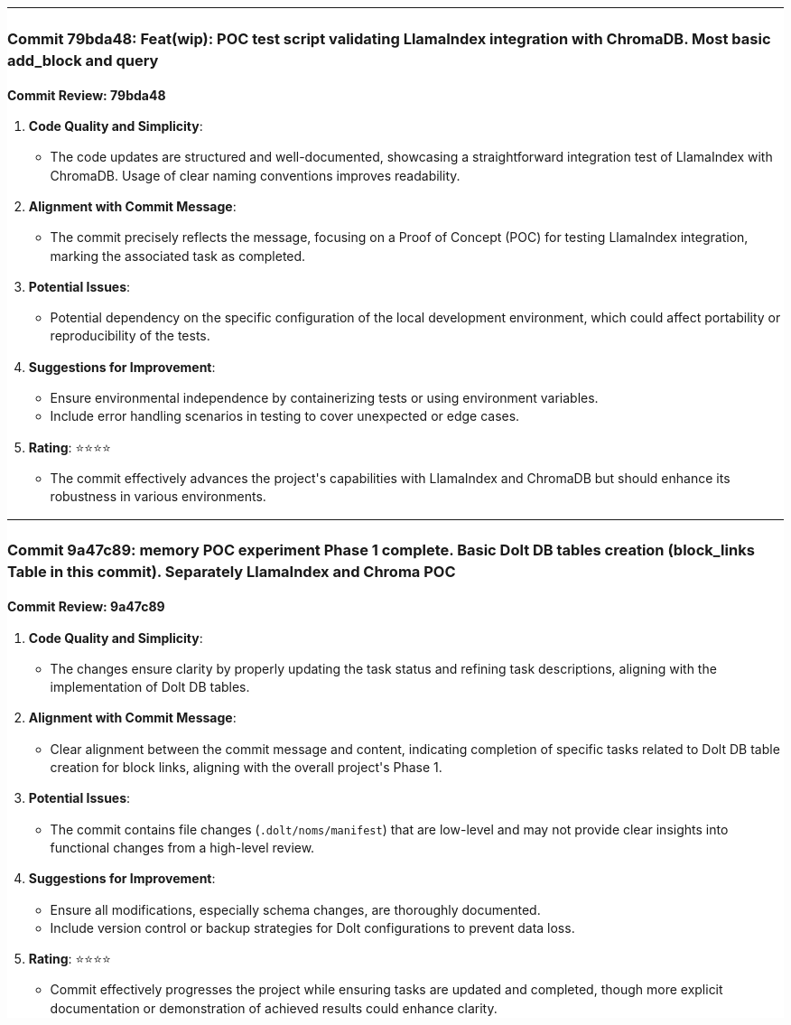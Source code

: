
---

### Commit 79bda48: Feat(wip): POC test script validating LlamaIndex integration with ChromaDB. Most basic add_block and query
**Commit Review: 79bda48**

1. **Code Quality and Simplicity**:
   - The code updates are structured and well-documented, showcasing a straightforward integration test of LlamaIndex with ChromaDB. Usage of clear naming conventions improves readability.

2. **Alignment with Commit Message**:
   - The commit precisely reflects the message, focusing on a Proof of Concept (POC) for testing LlamaIndex integration, marking the associated task as completed.

3. **Potential Issues**:
   - Potential dependency on the specific configuration of the local development environment, which could affect portability or reproducibility of the tests.

4. **Suggestions for Improvement**:
   - Ensure environmental independence by containerizing tests or using environment variables.
   - Include error handling scenarios in testing to cover unexpected or edge cases.

5. **Rating**: ⭐⭐⭐⭐
   - The commit effectively advances the project's capabilities with LlamaIndex and ChromaDB but should enhance its robustness in various environments.


---

### Commit 9a47c89: memory POC experiment Phase 1 complete. Basic Dolt DB tables creation (block_links Table in this commit). Separately LlamaIndex and Chroma POC
**Commit Review: 9a47c89**

1. **Code Quality and Simplicity**:
   - The changes ensure clarity by properly updating the task status and refining task descriptions, aligning with the implementation of Dolt DB tables.

2. **Alignment with Commit Message**:
   - Clear alignment between the commit message and content, indicating completion of specific tasks related to Dolt DB table creation for block links, aligning with the overall project's Phase 1.

3. **Potential Issues**:
   - The commit contains file changes (`.dolt/noms/manifest`) that are low-level and may not provide clear insights into functional changes from a high-level review.

4. **Suggestions for Improvement**:
   - Ensure all modifications, especially schema changes, are thoroughly documented.
   - Include version control or backup strategies for Dolt configurations to prevent data loss.

5. **Rating**: ⭐⭐⭐⭐
   - Commit effectively progresses the project while ensuring tasks are updated and completed, though more explicit documentation or demonstration of achieved results could enhance clarity.

